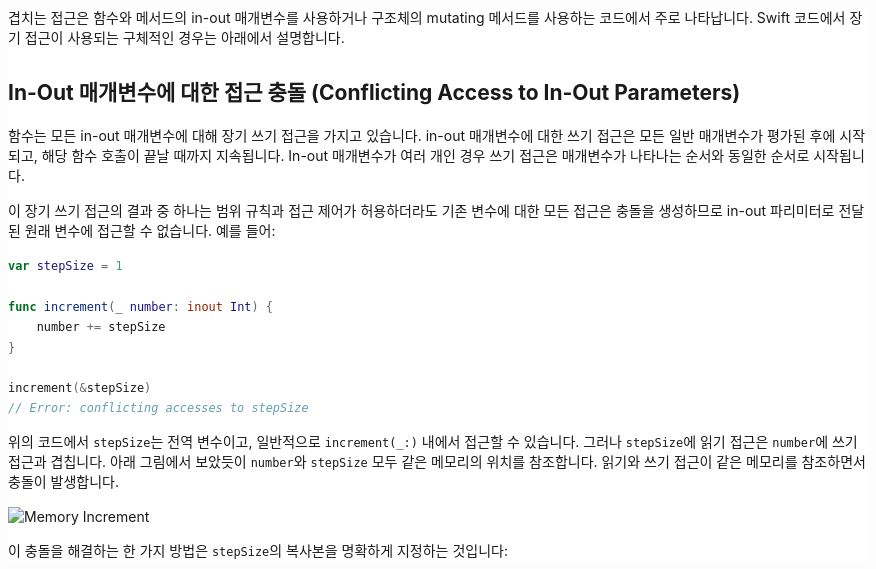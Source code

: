겹치는 접근은 함수와 메서드의 in-out 매개변수를 사용하거나
구조체의 mutating 메서드를 사용하는
코드에서 주로 나타납니다.
Swift 코드에서 장기 접근이 사용되는 구체적인 경우는
아래에서 설명합니다.

## In-Out 매개변수에 대한 접근 충돌 (Conflicting Access to In-Out Parameters)

함수는 모든 in-out 매개변수에 대해
장기 쓰기 접근을 가지고 있습니다.
in-out 매개변수에 대한 쓰기 접근은
모든 일반 매개변수가 평가된 후에 시작되고,
해당 함수 호출이 끝날 때까지 지속됩니다.
In-out 매개변수가 여러 개인 경우
쓰기 접근은 매개변수가 나타나는 순서와 동일한 순서로 시작됩니다.

이 장기 쓰기 접근의 결과 중 하나는
범위 규칙과 접근 제어가 허용하더라도
기존 변수에 대한 모든 접근은 충돌을 생성하므로
in-out 파리미터로 전달된 원래 변수에
접근할 수 없습니다.
예를 들어:

```swift
var stepSize = 1

func increment(_ number: inout Int) {
    number += stepSize
}

increment(&stepSize)
// Error: conflicting accesses to stepSize
```



위의 코드에서
`stepSize`는 전역 변수이고,
일반적으로 `increment(_:)` 내에서 접근할 수 있습니다.
그러나
`stepSize`에 읽기 접근은
`number`에 쓰기 접근과 겹칩니다.
아래 그림에서 보았듯이
`number`와 `stepSize` 모두 같은 메모리의 위치를 참조합니다.
읽기와 쓰기 접근이
같은 메모리를 참조하면서
충돌이 발생합니다.

![Memory Increment](../.gitbook/assets/memory_increment_2x~dark.png)

이 충돌을 해결하는 한 가지 방법은
`stepSize`의 복사본을 명확하게 지정하는 것입니다:
